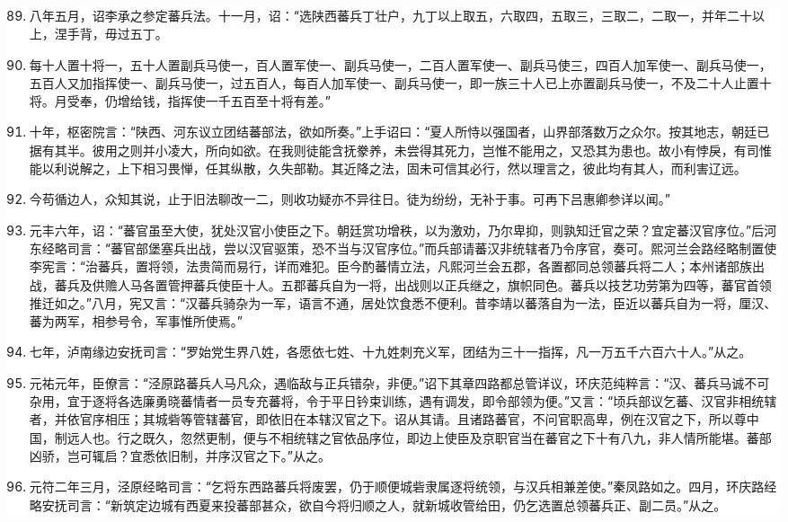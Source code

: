 89. <span id="志第一百四十四_兵五（乡兵二）-河北河东陕西义勇_陕西护塞_川峡土丁_荆湖义军土丁弩手_夔施黔思等处义军土丁_广南西路土丁_广南东路枪手_邕钦溪洞壮丁_福建路枪仗手江南西路枪仗手_蕃兵-89"></span>
八年五月，诏李承之参定蕃兵法。十一月，诏：“选陕西蕃兵丁壮户，九丁以上取五，六取四，五取三，三取二，二取一，并年二十以上，涅手背，毋过五丁。

90. <span id="志第一百四十四_兵五（乡兵二）-河北河东陕西义勇_陕西护塞_川峡土丁_荆湖义军土丁弩手_夔施黔思等处义军土丁_广南西路土丁_广南东路枪手_邕钦溪洞壮丁_福建路枪仗手江南西路枪仗手_蕃兵-90"></span>
每十人置十将一，五十人置副兵马使一，百人置军使一、副兵马使一，二百人置军使一、副兵马使三，四百人加军使一、副兵马使一，五百人又加指挥使一、副兵马使一，过五百人，每百人加军使一、副兵马使一，即一族三十人已上亦置副兵马使一，不及二十人止置十将。月受奉，仍增给钱，指挥使一千五百至十将有差。”

91. <span id="志第一百四十四_兵五（乡兵二）-河北河东陕西义勇_陕西护塞_川峡土丁_荆湖义军土丁弩手_夔施黔思等处义军土丁_广南西路土丁_广南东路枪手_邕钦溪洞壮丁_福建路枪仗手江南西路枪仗手_蕃兵-91"></span>
十年，枢密院言：“陕西、河东议立团结蕃部法，欲如所奏。”上手诏曰：“夏人所恃以强国者，山界部落数万之众尔。按其地志，朝廷已据有其半。彼用之则并小凌大，所向如欲。在我则徒能含抚豢养，未尝得其死力，岂惟不能用之，又恐其为患也。故小有悖戾，有司惟能以利说解之，上下相习畏惮，任其纵散，久失部勒。其近降之法，固未可信其必行，然以理言之，彼此均有其人，而利害辽远。

92. <span id="志第一百四十四_兵五（乡兵二）-河北河东陕西义勇_陕西护塞_川峡土丁_荆湖义军土丁弩手_夔施黔思等处义军土丁_广南西路土丁_广南东路枪手_邕钦溪洞壮丁_福建路枪仗手江南西路枪仗手_蕃兵-92"></span>
今苟循边人，众知其说，止于旧法聊改一二，则收功疑亦不异往日。徒为纷纷，无补于事。可再下吕惠卿参详以闻。”

93. <span id="志第一百四十四_兵五（乡兵二）-河北河东陕西义勇_陕西护塞_川峡土丁_荆湖义军土丁弩手_夔施黔思等处义军土丁_广南西路土丁_广南东路枪手_邕钦溪洞壮丁_福建路枪仗手江南西路枪仗手_蕃兵-93"></span>
元丰六年，诏：“蕃官虽至大使，犹处汉官小使臣之下。朝廷赏功增秩，以为激劝，乃尔卑抑，则孰知迁官之荣？宜定蕃汉官序位。”后河东经略司言：“蕃官部堡塞兵出战，尝以汉官驱策，恐不当与汉官序位。”而兵部请蕃汉非统辖者乃令序官，奏可。熙河兰会路经略制置使李宪言：“治蕃兵，置将领，法贵简而易行，详而难犯。臣今酌蕃情立法，凡熙河兰会五郡，各置都同总领蕃兵将二人；本州诸部族出战，蕃兵及供赡人马各置管押蕃兵使臣十人。五郡蕃兵自为一将，出战则以正兵继之，旗帜同色。蕃兵以技艺功劳第为四等，蕃官首领推迁如之。”八月，宪又言：“汉蕃兵骑杂为一军，语言不通，居处饮食悉不便利。昔李靖以蕃落自为一法，臣近以蕃兵自为一将，厘汉、蕃为两军，相参号令，军事惟所使焉。”

94. <span id="志第一百四十四_兵五（乡兵二）-河北河东陕西义勇_陕西护塞_川峡土丁_荆湖义军土丁弩手_夔施黔思等处义军土丁_广南西路土丁_广南东路枪手_邕钦溪洞壮丁_福建路枪仗手江南西路枪仗手_蕃兵-94"></span>
七年，泸南缘边安抚司言：“罗始党生界八姓，各愿依七姓、十九姓刺充义军，团结为三十一指挥，凡一万五千六百六十人。”从之。

95. <span id="志第一百四十四_兵五（乡兵二）-河北河东陕西义勇_陕西护塞_川峡土丁_荆湖义军土丁弩手_夔施黔思等处义军土丁_广南西路土丁_广南东路枪手_邕钦溪洞壮丁_福建路枪仗手江南西路枪仗手_蕃兵-95"></span>
元祐元年，臣僚言：“泾原路蕃兵人马凡众，遇临敌与正兵错杂，非便。”诏下其章四路都总管详议，环庆范纯粹言：“汉、蕃兵马诚不可杂用，宜于逐将各选廉勇晓蕃情者一员专充蕃将，令于平日钤束训练，遇有调发，即令部领为便。”又言：“顷兵部议乞蕃、汉官非相统辖者，并依官序相压；其城砦等管辖蕃官，即依旧在本辖汉官之下。诏从其请。且诸路蕃官，不问官职高卑，例在汉官之下，所以尊中国，制远人也。行之既久，忽然更制，便与不相统辖之官依品序位，即边上使臣及京职官当在蕃官之下十有八九，非人情所能堪。蕃部凶骄，岂可辄启？宜悉依旧制，并序汉官之下。”从之。

96. <span id="志第一百四十四_兵五（乡兵二）-河北河东陕西义勇_陕西护塞_川峡土丁_荆湖义军土丁弩手_夔施黔思等处义军土丁_广南西路土丁_广南东路枪手_邕钦溪洞壮丁_福建路枪仗手江南西路枪仗手_蕃兵-96"></span>
元符二年三月，泾原经略司言：“乞将东西路蕃兵将废罢，仍于顺便城砦隶属逐将统领，与汉兵相兼差使。”秦凤路如之。四月，环庆路经略安抚司言：“新筑定边城有西夏来投蕃部甚众，欲自今将归顺之人，就新城收管给田，仍乞选置总领蕃兵正、副二员。”从之。
